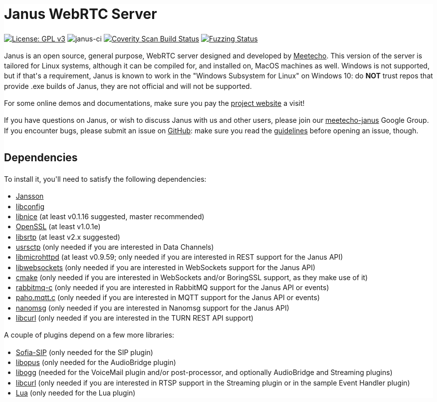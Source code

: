 Janus WebRTC Server
===================
[![License: GPL v3](https://img.shields.io/badge/License-GPLv3-brightgreen.svg)](COPYING)
![janus-ci](https://github.com/meetecho/janus-gateway/workflows/janus-ci/badge.svg)
[![Coverity Scan Build Status](https://scan.coverity.com/projects/13265/badge.svg)](https://scan.coverity.com/projects/meetecho-janus-gateway)
[![Fuzzing Status](https://oss-fuzz-build-logs.storage.googleapis.com/badges/janus-gateway.svg)](https://bugs.chromium.org/p/oss-fuzz/issues/list?sort=-opened&can=1&q=proj:janus-gateway)

Janus is an open source, general purpose, WebRTC server designed and developed by [Meetecho](http://www.meetecho.com). This version of the server is tailored for Linux systems, although it can be compiled for, and installed on, MacOS machines as well. Windows is not supported, but if that's a requirement, Janus is known to work in the "Windows Subsystem for Linux" on Windows 10: do **NOT** trust repos that provide .exe builds of Janus, they are not official and will not be supported.

For some online demos and documentations, make sure you pay the [project website](https://janus.conf.meetecho.com/) a visit!

If you have questions on Janus, or wish to discuss Janus with us and other users, please join our [meetecho-janus](https://groups.google.com/forum/#!forum/meetecho-janus) Google Group. If you encounter bugs, please submit an issue on [GitHub](https://github.com/meetecho/janus-gateway/issues): make sure you read the [guidelines](.github/ISSUE_TEMPLATE.md) before opening an issue, though.


## Dependencies
To install it, you'll need to satisfy the following dependencies:

* [Jansson](http://www.digip.org/jansson/)
* [libconfig](https://hyperrealm.github.io/libconfig/)
* [libnice](https://libnice.freedesktop.org/) (at least v0.1.16 suggested, master recommended)
* [OpenSSL](http://www.openssl.org/) (at least v1.0.1e)
* [libsrtp](https://github.com/cisco/libsrtp) (at least v2.x suggested)
* [usrsctp](https://github.com/sctplab/usrsctp) (only needed if you are interested in Data Channels)
* [libmicrohttpd](http://www.gnu.org/software/libmicrohttpd/) (at least v0.9.59; only needed if you are interested in REST support for the Janus API)
* [libwebsockets](https://libwebsockets.org/) (only needed if you are interested in WebSockets support for the Janus API)
* [cmake](http://www.cmake.org/) (only needed if you are interested in WebSockets and/or BoringSSL support, as they make use of it)
* [rabbitmq-c](https://github.com/alanxz/rabbitmq-c) (only needed if you are interested in RabbitMQ support for the Janus API or events)
* [paho.mqtt.c](https://eclipse.org/paho/clients/c) (only needed if you are interested in MQTT support for the Janus API or events)
* [nanomsg](https://nanomsg.org/) (only needed if you are interested in Nanomsg support for the Janus API)
* [libcurl](https://curl.haxx.se/libcurl/) (only needed if you are interested in the TURN REST API support)

A couple of plugins depend on a few more libraries:

* [Sofia-SIP](http://sofia-sip.sourceforge.net/) (only needed for the SIP plugin)
* [libopus](http://opus-codec.org/) (only needed for the AudioBridge plugin)
* [libogg](http://xiph.org/ogg/) (needed for the VoiceMail plugin and/or post-processor, and optionally AudioBridge and Streaming plugins)
* [libcurl](https://curl.haxx.se/libcurl/) (only needed if you are interested in RTSP support in the Streaming plugin or in the sample Event Handler plugin)
* [Lua](https://www.lua.org/download.html) (only needed for the Lua plugin)

